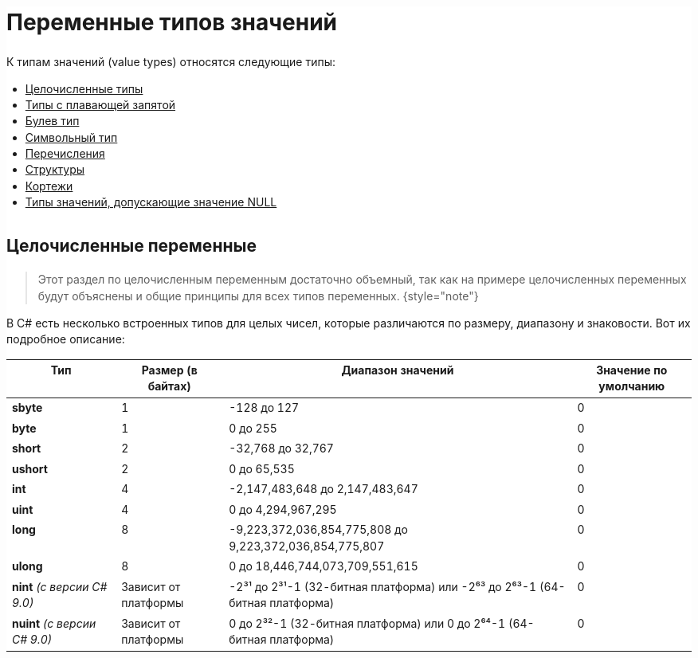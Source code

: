 # Переменные типов значений

К типам значений (value types) относятся следующие типы:
- [Целочисленные типы](https://learn.microsoft.com/ru-ru/dotnet/csharp/language-reference/builtin-types/integral-numeric-types) 
- [Типы с плавающей запятой](https://learn.microsoft.com/ru-ru/dotnet/csharp/language-reference/builtin-types/floating-point-numeric-types) 
- [Булев тип](https://learn.microsoft.com/ru-ru/dotnet/csharp/language-reference/builtin-types/bool) 
- [Символьный тип](https://learn.microsoft.com/ru-ru/dotnet/csharp/language-reference/builtin-types/char) 
- [Перечисления](https://learn.microsoft.com/ru-ru/dotnet/csharp/language-reference/builtin-types/enum) 
- [Структуры](https://learn.microsoft.com/ru-ru/dotnet/csharp/language-reference/builtin-types/struct) 
- [Кортежи](https://learn.microsoft.com/ru-ru/dotnet/csharp/language-reference/builtin-types/value-tuples) 
- [Типы значений, допускающие значение NULL](https://learn.microsoft.com/ru-ru/dotnet/csharp/language-reference/builtin-types/nullable-value-types)
 

## Целочисленные переменные

>Этот раздел по целочисленным переменным достаточно объемный, так как на примере целочисленных переменных будут объяснены
> и общие принципы для всех типов переменных.
{style="note"}

В C# есть несколько встроенных типов для целых чисел, которые различаются по размеру, диапазону и знаковости. 
Вот их подробное описание:

| **Тип**       | **Размер (в байтах)** | **Диапазон значений**                  | **Значение по умолчанию** |
|----------------|-----------------------|-----------------------------------------|---------------------------|
| **sbyte**     | 1                     | -128 до 127                            | 0                         |
| **byte**      | 1                     | 0 до 255                               | 0                         |
| **short**     | 2                     | -32,768 до 32,767                      | 0                         |
| **ushort**    | 2                     | 0 до 65,535                            | 0                         |
| **int**       | 4                     | -2,147,483,648 до 2,147,483,647        | 0                         |
| **uint**      | 4                     | 0 до 4,294,967,295                     | 0                         |
| **long**      | 8                     | -9,223,372,036,854,775,808 до 9,223,372,036,854,775,807 | 0 |
| **ulong**     | 8                     | 0 до 18,446,744,073,709,551,615        | 0                         |
| **nint** *(с версии C# 9.0)*  | Зависит от платформы | -2³¹ до 2³¹-1 (32-битная платформа) или -2⁶³ до 2⁶³-1 (64-битная платформа) | 0 |
| **nuint** *(с версии C# 9.0)* | Зависит от платформы | 0 до 2³²-1 (32-битная платформа) или 0 до 2⁶⁴-1 (64-битная платформа) | 0 |
